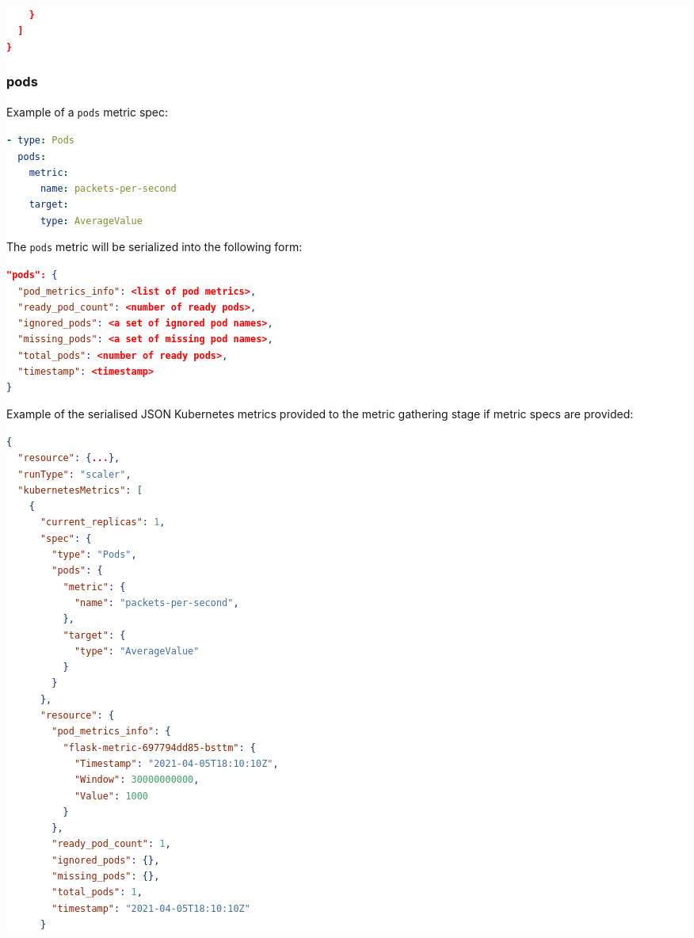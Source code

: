 ```json
    }
  ]
}
```

### pods

Example of a `pods` metric spec:

```yaml
- type: Pods
  pods:
    metric:
      name: packets-per-second
    target:
      type: AverageValue
```

The `pods` metric will be serialized into the following form:

```json
"pods": {
  "pod_metrics_info": <list of pod metrics>,
  "ready_pod_count": <number of ready pods>,
  "ignored_pods": <a set of ignored pod names>,
  "missing_pods": <a set of missing pod names>,
  "total_pods": <number of ready pods>,
  "timestamp": <timestamp>
}
```

Example of the serialised JSON Kubernetes metrics provided to the metric gathering stage if metric specs are provided:

```json
{
  "resource": {...},
  "runType": "scaler",
  "kubernetesMetrics": [
    {
      "current_replicas": 1,
      "spec": {
        "type": "Pods",
        "pods": {
          "metric": {
            "name": "packets-per-second",
          },
          "target": {
            "type": "AverageValue"
          }
        }
      },
      "resource": {
        "pod_metrics_info": {
          "flask-metric-697794dd85-bsttm": {
            "Timestamp": "2021-04-05T18:10:10Z",
            "Window": 30000000000,
            "Value": 1000
          }
        },
        "ready_pod_count": 1,
        "ignored_pods": {},
        "missing_pods": {},
        "total_pods": 1,
        "timestamp": "2021-04-05T18:10:10Z"
      }
```